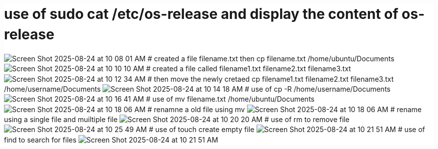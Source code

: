 # use of sudo cat /etc/os-release and display the content of os-release
<img width="1280" height="800" alt="Screen Shot 2025-08-24 at 10 08 01 AM" src="https://github.com/user-attachments/assets/de06bd02-205c-4b16-b923-4ca7c05fe97d" />
# created a file filename.txt then cp filename.txt /home/ubuntu/Documents
<img width="1280" height="800" alt="Screen Shot 2025-08-24 at 10 10 10 AM" src="https://github.com/user-attachments/assets/817ac377-520e-4b64-a37b-d42fe3a38106" />
# created a file called  filename1.txt filename2.txt filename3.txt 
<img width="1280" height="800" alt="Screen Shot 2025-08-24 at 10 12 34 AM" src="https://github.com/user-attachments/assets/a7db528f-50a5-42a4-b648-237e2609ca4b" />
# then move the newly cretaed cp filename1.txt filename2.txt filename3.txt /home/username/Documents
<img width="1280" height="800" alt="Screen Shot 2025-08-24 at 10 14 18 AM" src="https://github.com/user-attachments/assets/7080faa2-7163-47a8-82a6-c44c8f8d023c" />
# use of cp -R /home/username/Documents 
<img width="1280" height="800" alt="Screen Shot 2025-08-24 at 10 16 41 AM" src="https://github.com/user-attachments/assets/c39eb028-b7b6-4910-b8c5-8f073c9cc733" />
# use of mv filename.txt /home/ubuntu/Documents 
<img width="1280" height="800" alt="Screen Shot 2025-08-24 at 10 18 06 AM" src="https://github.com/user-attachments/assets/cd21dd05-443a-4457-8550-01a043d1f59f" />
# renamne a old file using mv
<img width="1280" height="800" alt="Screen Shot 2025-08-24 at 10 18 06 AM" src="https://github.com/user-attachments/assets/e599e43e-14a3-42f6-ae83-d6c037b28559" />
# rename using a single file and muiltiple file
<img width="1280" height="800" alt="Screen Shot 2025-08-24 at 10 20 20 AM" src="https://github.com/user-attachments/assets/cd6b0c50-a41e-426b-ac30-e265ee993eeb" />
# use of rm to remove file
<img width="1280" height="800" alt="Screen Shot 2025-08-24 at 10 25 49 AM" src="https://github.com/user-attachments/assets/b57d24ba-6f34-4cbd-90e0-e90ef83e2a8f" />
# use of touch create empty file  
<img width="1280" height="800" alt="Screen Shot 2025-08-24 at 10 21 51 AM" src="https://github.com/user-attachments/assets/1810998e-f5ea-4577-8eec-7ecfe674920a" />
# use of find to search for files 
<img width="1280" height="800" alt="Screen Shot 2025-08-24 at 10 21 51 AM" src="https://github.com/user-attachments/assets/8e063b4a-d467-499c-be57-8a86ef129f37" />
